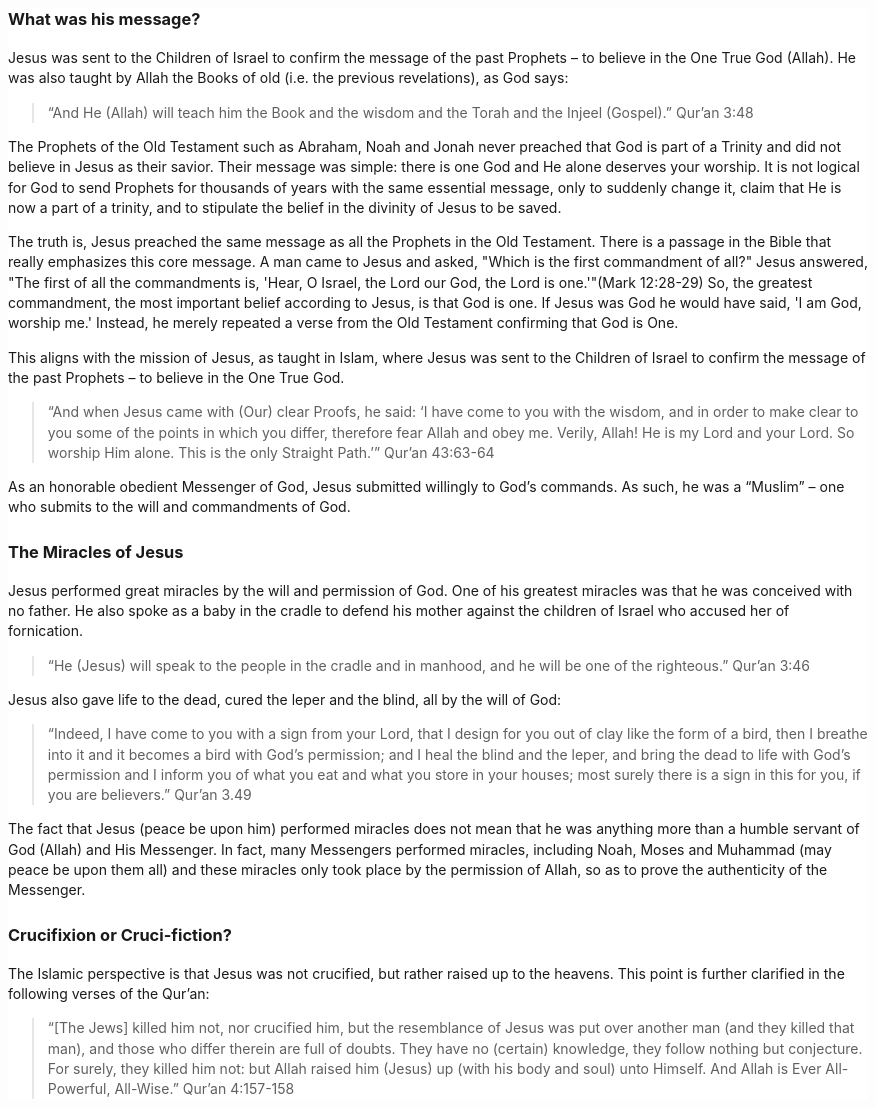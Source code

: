 ### What was his message?
Jesus was sent to the Children of Israel to confirm the message of the past Prophets – to believe in the One True God (Allah). He was also taught by Allah the Books of old (i.e. the previous revelations), as God says:
>“And He (Allah) will teach him the Book and the wisdom and the Torah and the Injeel (Gospel).” Qur’an 3:48


The Prophets of the Old Testament such as Abraham, Noah and Jonah never preached that God is part of a Trinity and did not believe in Jesus as their savior. Their message was simple: there is one God and He alone deserves your worship. It is not logical for God to send Prophets for thousands of years with the same essential message, only to suddenly change it, claim that He is now a part of a trinity, and to stipulate the belief in the divinity of Jesus to be saved. 

The truth is, Jesus preached the same message as all the Prophets in the Old Testament. There is a passage in the Bible that really emphasizes this core message. A man came to Jesus and asked, "Which is the first commandment of all?" Jesus answered, "The first of all the commandments is, 'Hear, O Israel, the Lord our God, the Lord is one.'"(Mark 12:28-29) So, the greatest commandment, the most important belief according to Jesus, is that God is one. If Jesus was God he would have said, 'I am God, worship me.' Instead, he merely repeated a verse from the Old Testament confirming that God is One. 

This aligns with the mission of Jesus, as taught in Islam, where Jesus was sent to the Children of Israel to confirm the message of the past Prophets – to believe in the One True God.

>“And when Jesus came with (Our) clear Proofs, he said: ‘I have come to you with the wisdom, and in order to make clear to you some of the points in which you differ, therefore fear Allah and obey me. Verily, Allah! He is my Lord and your Lord. So worship Him alone. This is the only Straight Path.’” Qur’an 43:63-64

As an honorable obedient Messenger of God, Jesus submitted willingly to God’s commands. As such, he was a “Muslim” – one who submits to the will and commandments of God.

### The Miracles of Jesus
Jesus performed great miracles by the will and permission of God. One of his greatest miracles was that he was conceived with no father. He also spoke as a baby in the cradle to defend his mother against the children of Israel who accused her of fornication.

>“He (Jesus) will speak to the people in the cradle and in manhood, and he will be one of the righteous.” Qur’an 3:46

Jesus also gave life to the dead, cured the leper and the blind, all by the will of God:
>“Indeed, I have come to you with a sign from your Lord, that I design for you out of clay like the form of a bird, then I breathe into it and it becomes a bird with God’s permission; and I heal the blind and the leper, and bring the dead to life with God’s permission and I inform you of what you eat and what you store in your houses; most surely there is a sign in this for you, if you are believers.” Qur’an 3.49

The fact that Jesus (peace be upon him) performed miracles does not mean that he was anything more than a humble servant of God (Allah) and His Messenger. In fact, many Messengers performed miracles, including Noah, Moses and Muhammad (may peace be upon them all) and these miracles only took place by the permission of Allah, so as to prove the authenticity of the Messenger.

### Crucifixion or Cruci-fiction?
The Islamic perspective is that Jesus was not crucified, but rather raised up to the heavens. This point is further clarified in the following verses of the Qur’an:
>“[The Jews] killed him not, nor crucified him, but the resemblance of Jesus was put over another man (and they killed that man), and those who differ therein are full of doubts. They have no (certain) knowledge, they follow nothing but conjecture. For surely, they killed him not: but Allah raised him (Jesus) up (with his body and soul) unto Himself. And Allah is Ever All-Powerful, All-Wise.” Qur’an 4:157-158
